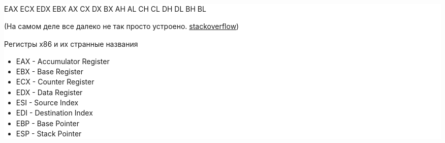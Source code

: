 <tr>
<td colspan="4" width="12.5%">
<td colspan="4" width="12.5%" style="background:lightgrey">EAX

<td colspan="4" width="12.5%">
<td colspan="4" width="12.5%" style="background:lightgrey">ECX

<td colspan="4" width="12.5%">
<td colspan="4" width="12.5%" style="background:lightgrey">EDX

<td colspan="4" width="12.5%">
<td colspan="4" width="12.5%" style="background:lightgrey">EBX

<tr>
<td colspan="6" width="18.75%">
<td colspan="2" width="6.25%" style="background:lightgrey">AX

<td colspan="6" width="18.75%">
<td colspan="2" width="6.25%" style="background:lightgrey">CX

<td colspan="6" width="18.75%">
<td colspan="2" width="6.25%" style="background:lightgrey">DX

<td colspan="6" width="18.75%">
<td colspan="2" width="6.25%" style="background:lightgrey">BX

<tr>
<td colspan="6" width="18.75%">
<td width="3.125%" style="background:lightgrey">AH
<td width="3.125%" style="background:lightgrey">AL

<td colspan="6" width="18.75%">
<td width="3.125%" style="background:lightgrey">CH
<td width="3.125%" style="background:lightgrey">CL

<td colspan="6" width="18.75%">
<td width="3.125%" style="background:lightgrey">DH
<td width="3.125%" style="background:lightgrey">DL

<td colspan="6" width="18.75%">
<td width="3.125%" style="background:lightgrey">BH
<td width="3.125%" style="background:lightgrey">BL
</tbody></table>

(На самом деле все далеко не так просто устроено. [stackoverflow](https://stackoverflow.com/a/25456097))

Регистры x86 и их странные названия
* EAX - Accumulator Register
* EBX - Base Register
* ECX - Counter Register
* EDX - Data Register
* ESI - Source Index
* EDI - Destination Index
* EBP - Base Pointer
* ESP - Stack Pointer
